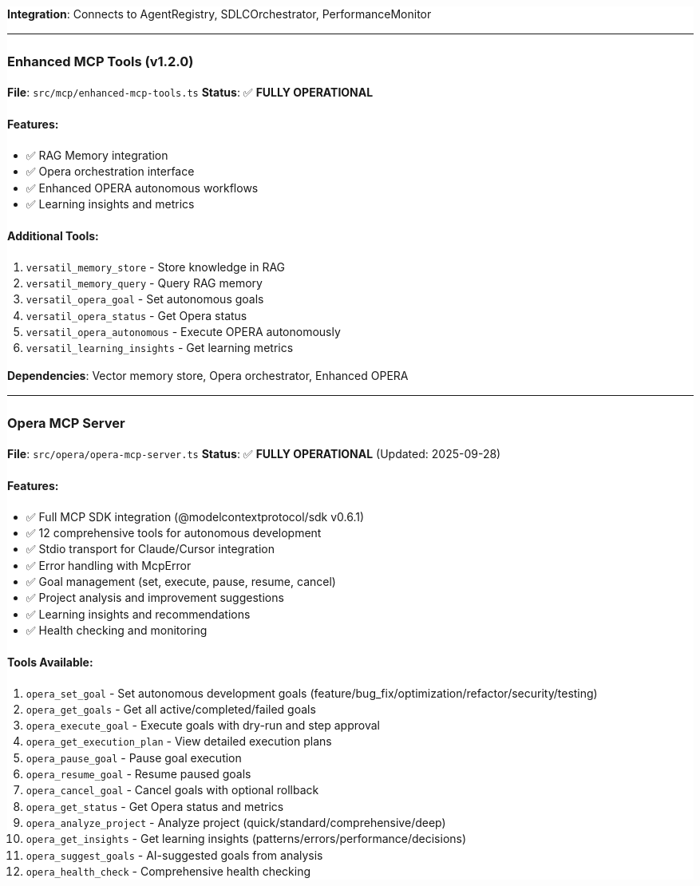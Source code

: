 **Integration**: Connects to AgentRegistry, SDLCOrchestrator, PerformanceMonitor

---

### Enhanced MCP Tools (v1.2.0)
**File**: `src/mcp/enhanced-mcp-tools.ts`
**Status**: ✅ **FULLY OPERATIONAL**

#### Features:
- ✅ RAG Memory integration
- ✅ Opera orchestration interface
- ✅ Enhanced OPERA autonomous workflows
- ✅ Learning insights and metrics

#### Additional Tools:
1. `versatil_memory_store` - Store knowledge in RAG
2. `versatil_memory_query` - Query RAG memory
3. `versatil_opera_goal` - Set autonomous goals
4. `versatil_opera_status` - Get Opera status
5. `versatil_opera_autonomous` - Execute OPERA autonomously
6. `versatil_learning_insights` - Get learning metrics

**Dependencies**: Vector memory store, Opera orchestrator, Enhanced OPERA

---

### Opera MCP Server
**File**: `src/opera/opera-mcp-server.ts`
**Status**: ✅ **FULLY OPERATIONAL** (Updated: 2025-09-28)

#### Features:
- ✅ Full MCP SDK integration (@modelcontextprotocol/sdk v0.6.1)
- ✅ 12 comprehensive tools for autonomous development
- ✅ Stdio transport for Claude/Cursor integration
- ✅ Error handling with McpError
- ✅ Goal management (set, execute, pause, resume, cancel)
- ✅ Project analysis and improvement suggestions
- ✅ Learning insights and recommendations
- ✅ Health checking and monitoring

#### Tools Available:
1. `opera_set_goal` - Set autonomous development goals (feature/bug_fix/optimization/refactor/security/testing)
2. `opera_get_goals` - Get all active/completed/failed goals
3. `opera_execute_goal` - Execute goals with dry-run and step approval
4. `opera_get_execution_plan` - View detailed execution plans
5. `opera_pause_goal` - Pause goal execution
6. `opera_resume_goal` - Resume paused goals
7. `opera_cancel_goal` - Cancel goals with optional rollback
8. `opera_get_status` - Get Opera status and metrics
9. `opera_analyze_project` - Analyze project (quick/standard/comprehensive/deep)
10. `opera_get_insights` - Get learning insights (patterns/errors/performance/decisions)
11. `opera_suggest_goals` - AI-suggested goals from analysis
12. `opera_health_check` - Comprehensive health checking
